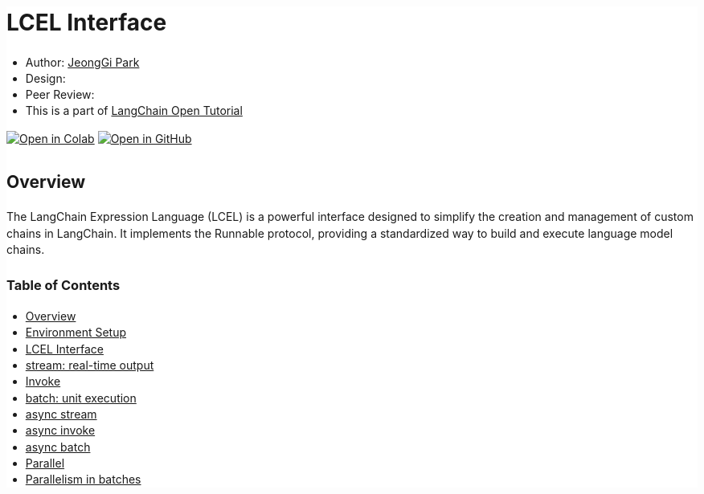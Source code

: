 <style>
.custom {
    background-color: #008d8d;
    color: white;
    padding: 0.25em 0.5em 0.25em 0.5em;
    white-space: pre-wrap;       /* css-3 */
    white-space: -moz-pre-wrap;  /* Mozilla, since 1999 */
    white-space: -pre-wrap;      /* Opera 4-6 */
    white-space: -o-pre-wrap;    /* Opera 7 */
    word-wrap: break-word;
}

pre {
    background-color: #027c7c;
    padding-left: 0.5em;
}

</style>

# LCEL Interface

- Author: [JeongGi Park](https://github.com/jeongkpa)
- Design: []()
- Peer Review: 
- This is a part of [LangChain Open Tutorial](https://github.com/LangChain-OpenTutorial/LangChain-OpenTutorial)

[![Open in Colab](https://colab.research.google.com/assets/colab-badge.svg)](https://colab.research.google.com/github/LangChain-OpenTutorial/LangChain-OpenTutorial/blob/main/01-Basic/07-LCEL-Interface.ipynb) [![Open in GitHub](https://img.shields.io/badge/Open%20in%20GitHub-181717?style=flat-square&logo=github&logoColor=white)](https://github.com/LangChain-OpenTutorial/LangChain-OpenTutorial/blob/main/01-Basic/07-LCEL-Interface.ipynb)

## Overview

The LangChain Expression Language (LCEL) is a powerful interface designed to simplify the creation and management of custom chains in LangChain. 
It implements the Runnable protocol, providing a standardized way to build and execute language model chains.


### Table of Contents

- [Overview](#overview)
- [Environment Setup](#environment-setup)
- [LCEL Interface](#LCEL-Interface)
- [stream: real-time output](#stream-real-time-output)
- [Invoke](#invoke)
- [batch: unit execution](#batch-unit-execution)
- [async stream](#async-stream)
- [async invoke](#async-invoke)
- [async batch](#async-batch)
- [Parallel](#parallel)
- [Parallelism in batches](#parallelism-in-batches)

